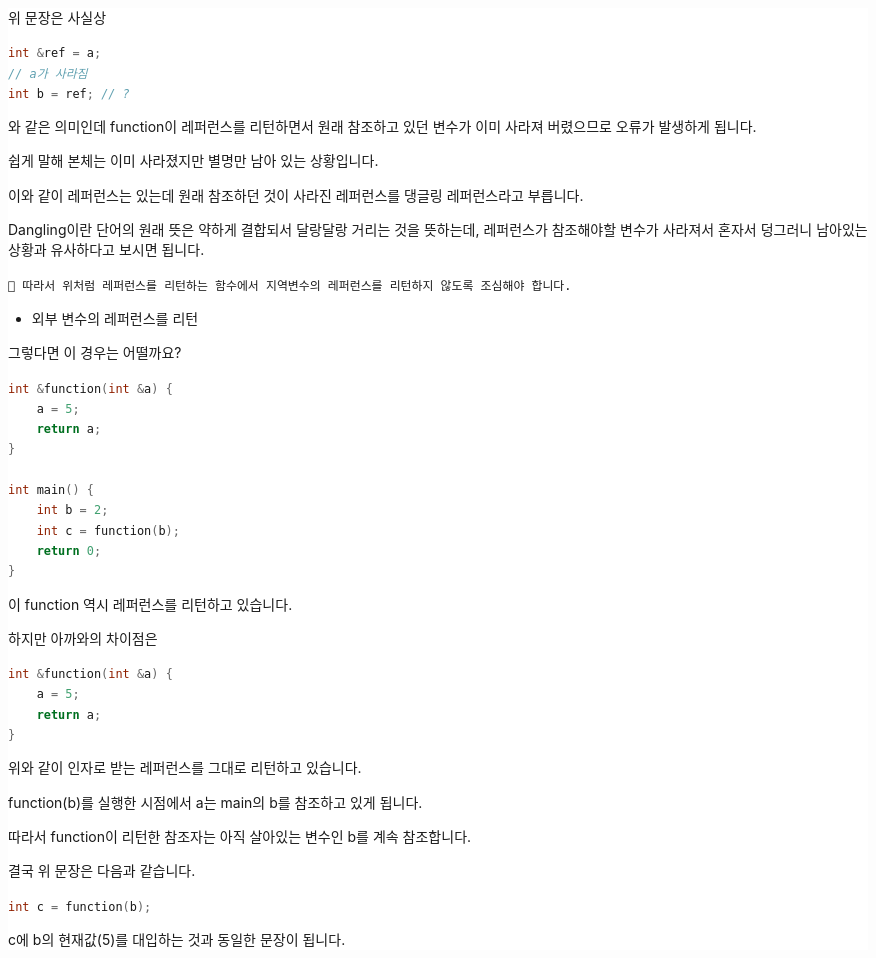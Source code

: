 위 문장은 사실상

``` cpp
int &ref = a;
// a가 사라짐
int b = ref; // ?
```
와 같은 의미인데 function이 레퍼런스를 리턴하면서 원래 참조하고 있던 변수가 이미 사라져 버렸으므로 오류가 발생하게 됩니다.

쉽게 말해 본체는 이미 사라졌지만 별명만 남아 있는 상황입니다.

이와 같이 레퍼런스는 있는데 원래 참조하던 것이 사라진 레퍼런스를 댕글링 레퍼런스라고 부릅니다.

Dangling이란 단어의 원래 뜻은 약하게 결합되서 달랑달랑 거리는 것을 뜻하는데, 레퍼런스가 참조해야할 변수가 사라져서 혼자서 덩그러니 남아있는 상황과 유사하다고 보시면 됩니다.

```
🚨 따라서 위처럼 레퍼런스를 리턴하는 함수에서 지역변수의 레퍼런스를 리턴하지 않도록 조심해야 합니다.
```

- 외부 변수의 레퍼런스를 리턴

그렇다면 이 경우는 어떨까요?

``` cpp
int &function(int &a) {
	a = 5;
	return a;
}

int main() {
	int b = 2;
	int c = function(b);
	return 0;
}
```

이 function 역시 레퍼런스를 리턴하고 있습니다.

하지만 아까와의 차이점은

``` cpp
int &function(int &a) {
	a = 5;
	return a;
}
```

위와 같이 인자로 받는 레퍼런스를 그대로 리턴하고 있습니다.

function(b)를 실행한 시점에서 a는 main의 b를 참조하고 있게 됩니다.

따라서 function이 리턴한 참조자는 아직 살아있는 변수인 b를 계속 참조합니다.

결국 위 문장은 다음과 같습니다.

``` cpp
int c = function(b);
```

c에 b의 현재값(5)를 대입하는 것과 동일한 문장이 됩니다.
